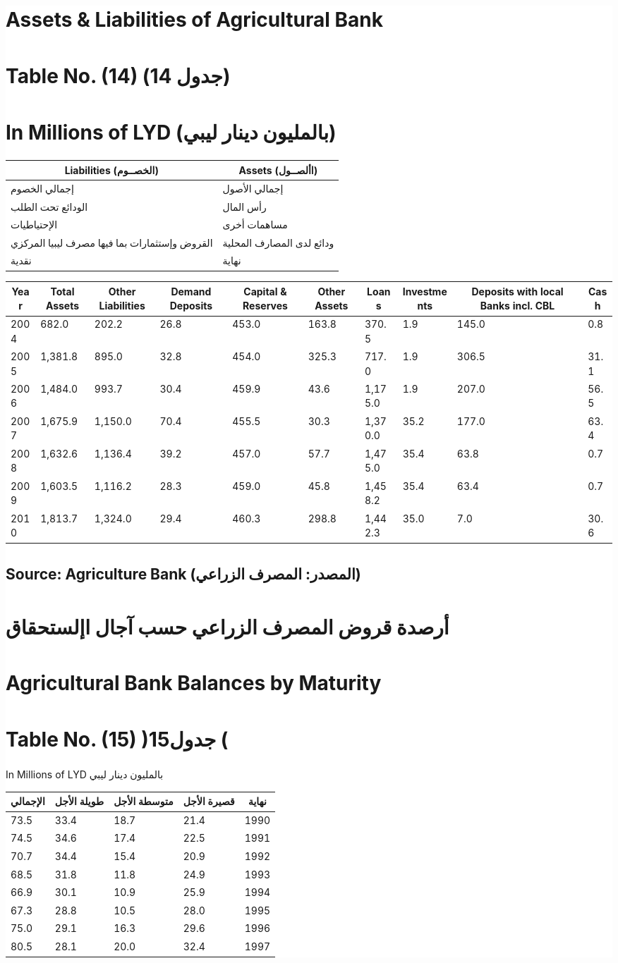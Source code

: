 # Assets & Liabilities of Agricultural Bank

# Table No. (14) (جدول 14)

# In Millions of LYD (بالمليون دينار ليبي)

|Liabilities (الخصــوم)|Assets (األصــول)|
|---|---|
|إجمالي الخصوم|إجمالي الأصول|
|الودائع تحت الطلب|رأس المال|
|الإحتياطيات|مساهمات أخرى|
|القروض وإستثمارات بما فيها مصرف ليبيا المركزي|ودائع لدى المصارف المحلية|
|نقدية|نهاية|

|Year|Total Assets|Other Liabilities|Demand Deposits|Capital & Reserves|Other Assets|Loans|Investments|Deposits with local Banks incl. CBL|Cash|
|---|---|---|---|---|---|---|---|---|---|
|2004|682.0|202.2|26.8|453.0|163.8|370.5|1.9|145.0|0.8|
|2005|1,381.8|895.0|32.8|454.0|325.3|717.0|1.9|306.5|31.1|
|2006|1,484.0|993.7|30.4|459.9|43.6|1,175.0|1.9|207.0|56.5|
|2007|1,675.9|1,150.0|70.4|455.5|30.3|1,370.0|35.2|177.0|63.4|
|2008|1,632.6|1,136.4|39.2|457.0|57.7|1,475.0|35.4|63.8|0.7|
|2009|1,603.5|1,116.2|28.3|459.0|45.8|1,458.2|35.4|63.4|0.7|
|2010|1,813.7|1,324.0|29.4|460.3|298.8|1,442.3|35.0|7.0|30.6|

Source: Agriculture Bank (المصدر: المصرف الزراعي)
---
# أرصدة قروض المصرف الزراعي حسب آجال اإلستحقاق

# Agricultural Bank Balances by Maturity

# Table No. (15) )15جدول (

In Millions of LYD بالمليون دينار ليبي

|الإجمالي|طويلة الأجل|متوسطة الأجل|قصيرة الأجل|نهاية|
|---|---|---|---|---|
|73.5|33.4|18.7|21.4|1990|
|74.5|34.6|17.4|22.5|1991|
|70.7|34.4|15.4|20.9|1992|
|68.5|31.8|11.8|24.9|1993|
|66.9|30.1|10.9|25.9|1994|
|67.3|28.8|10.5|28.0|1995|
|75.0|29.1|16.3|29.6|1996|
|80.5|28.1|20.0|32.4|1997|